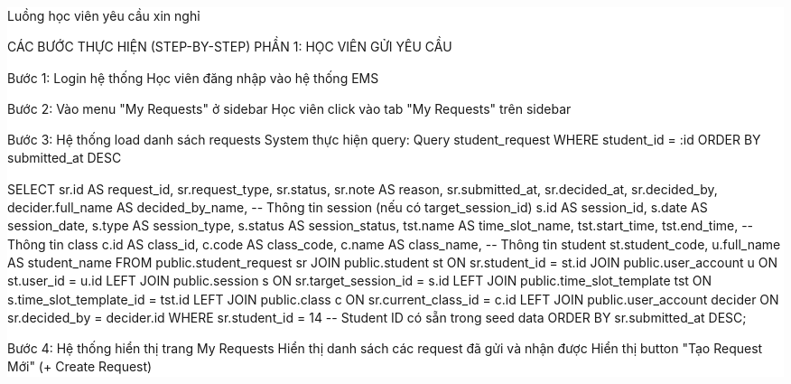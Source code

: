 Luồng học viên yêu cầu xin nghỉ 

CÁC BƯỚC THỰC HIỆN (STEP-BY-STEP)
PHẦN 1: HỌC VIÊN GỬI YÊU CẦU

Bước 1: Login hệ thống
Học viên đăng nhập vào hệ thống EMS

Bước 2: Vào menu "My Requests" ở sidebar
Học viên click vào tab "My Requests" trên sidebar

Bước 3: Hệ thống load danh sách requests
System thực hiện query:
Query student_request WHERE student_id = :id
ORDER BY submitted_at DESC

SELECT 
    sr.id AS request_id,
    sr.request_type,
    sr.status,
    sr.note AS reason,
    sr.submitted_at,
    sr.decided_at,
    sr.decided_by,
    decider.full_name AS decided_by_name,
    -- Thông tin session (nếu có target_session_id)
    s.id AS session_id,
    s.date AS session_date,
    s.type AS session_type,
    s.status AS session_status,
    tst.name AS time_slot_name,
    tst.start_time,
    tst.end_time,
    -- Thông tin class
    c.id AS class_id,
    c.code AS class_code,
    c.name AS class_name,
    -- Thông tin student
    st.student_code,
    u.full_name AS student_name
FROM public.student_request sr
JOIN public.student st ON sr.student_id = st.id
JOIN public.user_account u ON st.user_id = u.id
LEFT JOIN public.session s ON sr.target_session_id = s.id
LEFT JOIN public.time_slot_template tst ON s.time_slot_template_id = tst.id
LEFT JOIN public.class c ON sr.current_class_id = c.id
LEFT JOIN public.user_account decider ON sr.decided_by = decider.id
WHERE sr.student_id = 14  -- Student ID có sẵn trong seed data
ORDER BY sr.submitted_at DESC;




Bước 4: Hệ thống hiển thị trang My Requests
Hiển thị danh sách các request đã gửi và nhận được
Hiển thị button "Tạo Request Mới" (+ Create Request)

